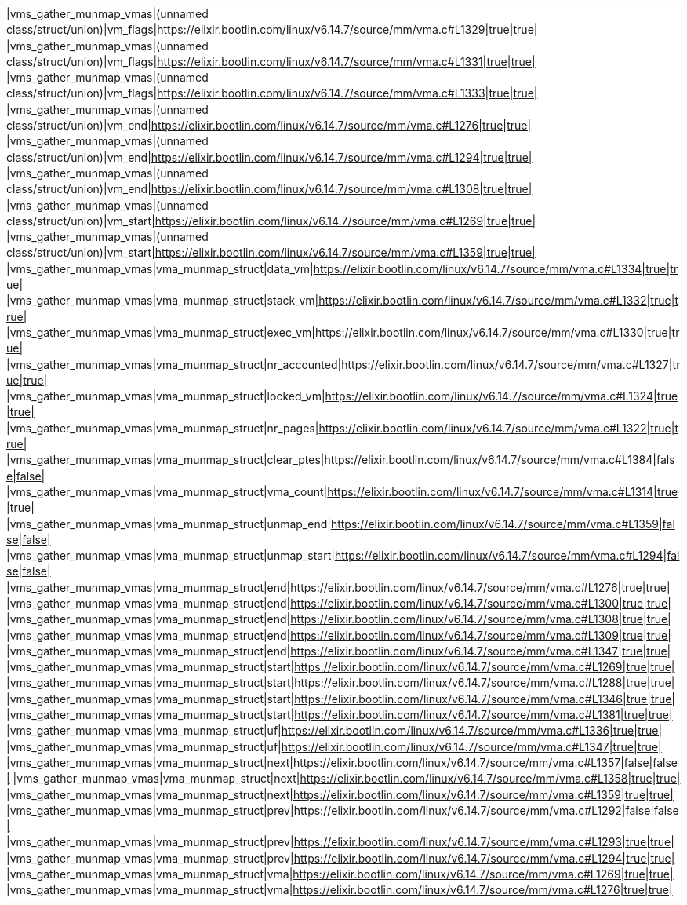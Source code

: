 |vms_gather_munmap_vmas|(unnamed class/struct/union)|vm_flags|https://elixir.bootlin.com/linux/v6.14.7/source/mm/vma.c#L1329|true|true|
|vms_gather_munmap_vmas|(unnamed class/struct/union)|vm_flags|https://elixir.bootlin.com/linux/v6.14.7/source/mm/vma.c#L1331|true|true|
|vms_gather_munmap_vmas|(unnamed class/struct/union)|vm_flags|https://elixir.bootlin.com/linux/v6.14.7/source/mm/vma.c#L1333|true|true|
|vms_gather_munmap_vmas|(unnamed class/struct/union)|vm_end|https://elixir.bootlin.com/linux/v6.14.7/source/mm/vma.c#L1276|true|true|
|vms_gather_munmap_vmas|(unnamed class/struct/union)|vm_end|https://elixir.bootlin.com/linux/v6.14.7/source/mm/vma.c#L1294|true|true|
|vms_gather_munmap_vmas|(unnamed class/struct/union)|vm_end|https://elixir.bootlin.com/linux/v6.14.7/source/mm/vma.c#L1308|true|true|
|vms_gather_munmap_vmas|(unnamed class/struct/union)|vm_start|https://elixir.bootlin.com/linux/v6.14.7/source/mm/vma.c#L1269|true|true|
|vms_gather_munmap_vmas|(unnamed class/struct/union)|vm_start|https://elixir.bootlin.com/linux/v6.14.7/source/mm/vma.c#L1359|true|true|
|vms_gather_munmap_vmas|vma_munmap_struct|data_vm|https://elixir.bootlin.com/linux/v6.14.7/source/mm/vma.c#L1334|true|true|
|vms_gather_munmap_vmas|vma_munmap_struct|stack_vm|https://elixir.bootlin.com/linux/v6.14.7/source/mm/vma.c#L1332|true|true|
|vms_gather_munmap_vmas|vma_munmap_struct|exec_vm|https://elixir.bootlin.com/linux/v6.14.7/source/mm/vma.c#L1330|true|true|
|vms_gather_munmap_vmas|vma_munmap_struct|nr_accounted|https://elixir.bootlin.com/linux/v6.14.7/source/mm/vma.c#L1327|true|true|
|vms_gather_munmap_vmas|vma_munmap_struct|locked_vm|https://elixir.bootlin.com/linux/v6.14.7/source/mm/vma.c#L1324|true|true|
|vms_gather_munmap_vmas|vma_munmap_struct|nr_pages|https://elixir.bootlin.com/linux/v6.14.7/source/mm/vma.c#L1322|true|true|
|vms_gather_munmap_vmas|vma_munmap_struct|clear_ptes|https://elixir.bootlin.com/linux/v6.14.7/source/mm/vma.c#L1384|false|false|
|vms_gather_munmap_vmas|vma_munmap_struct|vma_count|https://elixir.bootlin.com/linux/v6.14.7/source/mm/vma.c#L1314|true|true|
|vms_gather_munmap_vmas|vma_munmap_struct|unmap_end|https://elixir.bootlin.com/linux/v6.14.7/source/mm/vma.c#L1359|false|false|
|vms_gather_munmap_vmas|vma_munmap_struct|unmap_start|https://elixir.bootlin.com/linux/v6.14.7/source/mm/vma.c#L1294|false|false|
|vms_gather_munmap_vmas|vma_munmap_struct|end|https://elixir.bootlin.com/linux/v6.14.7/source/mm/vma.c#L1276|true|true|
|vms_gather_munmap_vmas|vma_munmap_struct|end|https://elixir.bootlin.com/linux/v6.14.7/source/mm/vma.c#L1300|true|true|
|vms_gather_munmap_vmas|vma_munmap_struct|end|https://elixir.bootlin.com/linux/v6.14.7/source/mm/vma.c#L1308|true|true|
|vms_gather_munmap_vmas|vma_munmap_struct|end|https://elixir.bootlin.com/linux/v6.14.7/source/mm/vma.c#L1309|true|true|
|vms_gather_munmap_vmas|vma_munmap_struct|end|https://elixir.bootlin.com/linux/v6.14.7/source/mm/vma.c#L1347|true|true|
|vms_gather_munmap_vmas|vma_munmap_struct|start|https://elixir.bootlin.com/linux/v6.14.7/source/mm/vma.c#L1269|true|true|
|vms_gather_munmap_vmas|vma_munmap_struct|start|https://elixir.bootlin.com/linux/v6.14.7/source/mm/vma.c#L1288|true|true|
|vms_gather_munmap_vmas|vma_munmap_struct|start|https://elixir.bootlin.com/linux/v6.14.7/source/mm/vma.c#L1346|true|true|
|vms_gather_munmap_vmas|vma_munmap_struct|start|https://elixir.bootlin.com/linux/v6.14.7/source/mm/vma.c#L1381|true|true|
|vms_gather_munmap_vmas|vma_munmap_struct|uf|https://elixir.bootlin.com/linux/v6.14.7/source/mm/vma.c#L1336|true|true|
|vms_gather_munmap_vmas|vma_munmap_struct|uf|https://elixir.bootlin.com/linux/v6.14.7/source/mm/vma.c#L1347|true|true|
|vms_gather_munmap_vmas|vma_munmap_struct|next|https://elixir.bootlin.com/linux/v6.14.7/source/mm/vma.c#L1357|false|false|
|vms_gather_munmap_vmas|vma_munmap_struct|next|https://elixir.bootlin.com/linux/v6.14.7/source/mm/vma.c#L1358|true|true|
|vms_gather_munmap_vmas|vma_munmap_struct|next|https://elixir.bootlin.com/linux/v6.14.7/source/mm/vma.c#L1359|true|true|
|vms_gather_munmap_vmas|vma_munmap_struct|prev|https://elixir.bootlin.com/linux/v6.14.7/source/mm/vma.c#L1292|false|false|
|vms_gather_munmap_vmas|vma_munmap_struct|prev|https://elixir.bootlin.com/linux/v6.14.7/source/mm/vma.c#L1293|true|true|
|vms_gather_munmap_vmas|vma_munmap_struct|prev|https://elixir.bootlin.com/linux/v6.14.7/source/mm/vma.c#L1294|true|true|
|vms_gather_munmap_vmas|vma_munmap_struct|vma|https://elixir.bootlin.com/linux/v6.14.7/source/mm/vma.c#L1269|true|true|
|vms_gather_munmap_vmas|vma_munmap_struct|vma|https://elixir.bootlin.com/linux/v6.14.7/source/mm/vma.c#L1276|true|true|